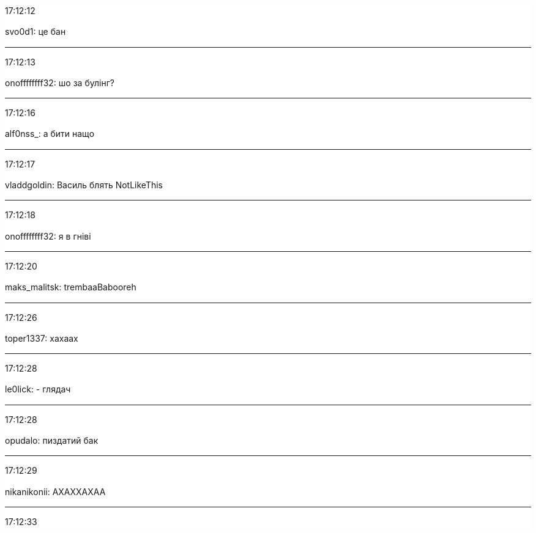 
17:12:12

svo0d1: це бан

---

17:12:13

onoffffffff32: шо за булінг?

---

17:12:16

alf0nss_: а бити нащо

---

17:12:17

vladdgoldin: Василь блять NotLikeThis

---

17:12:18

onoffffffff32: я в гніві

---

17:12:20

maks_malitsk: trembaaBabooreh

---

17:12:26

toper1337: хахаах

---

17:12:28

le0lick: - глядач

---

17:12:28

opudalo: пиздатий бак

---

17:12:29

nikanikonii: АХАХХАХАА

---

17:12:33
